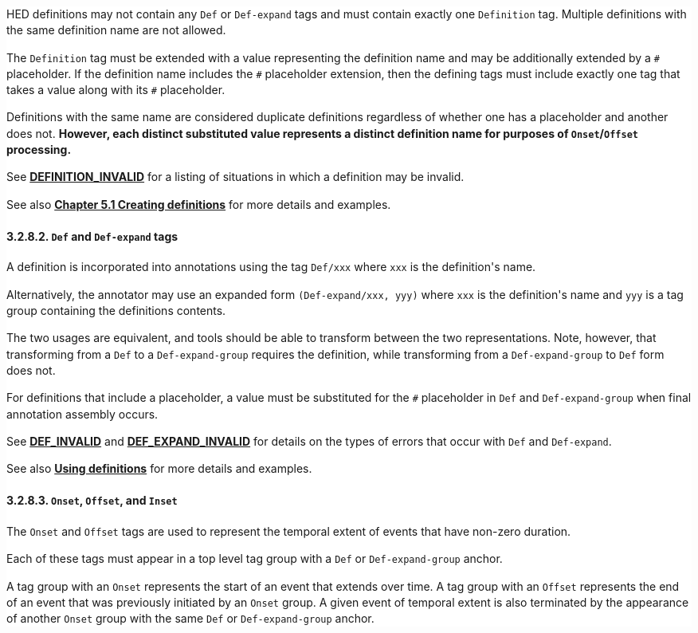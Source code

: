 HED definitions may not contain any `Def` or `Def-expand` tags and must contain
exactly one `Definition` tag.
Multiple definitions with the same definition name are not allowed.

The `Definition` tag must be extended with a 
value representing the definition name and may
be additionally extended by a `#` placeholder.
If the definition name includes the `#` placeholder extension, 
then the defining tags must
include exactly one tag that takes a value along with its `#` placeholder.

Definitions with the same name are considered duplicate definitions regardless of 
whether one has a placeholder and another does not.
**However, each distinct substituted value represents a distinct definition name for
purposes of `Onset`/`Offset` processing.**

See [**DEFINITION_INVALID**](./Appendix_B.md#definition_invalid) for
a listing of situations in which a definition may be invalid.

See also [**Chapter 5.1 Creating definitions**](./05_Advanced_annotation.md#51-creating-definitions) 
for more details and examples.

#### 3.2.8.2. `Def` and `Def-expand` tags

A definition is incorporated into annotations using the tag 
`Def/xxx` where `xxx` is the definition's name.

Alternatively, the annotator may use an expanded form `(Def-expand/xxx, yyy)` 
where `xxx` is the definition's name and `yyy` is a tag group containing
the definitions contents.

The two usages are equivalent, and tools should be able to transform between the two representations.
Note, however, that transforming from a `Def` to a `Def-expand-group` requires the definition,
while transforming from a `Def-expand-group` to `Def` form does not.

For definitions that include a placeholder, a value must be substituted for 
the `#` placeholder in `Def` and `Def-expand-group` when final
annotation assembly occurs. 

See [**DEF_INVALID**](./Appendix_B.md#def_invalid) and
[**DEF_EXPAND_INVALID**](./Appendix_B.md#def_expand_invalid)
for details on the types of errors that occur with `Def` and `Def-expand`.

See also [**Using definitions**](./05_Advanced_annotation.md#52-using-definitions)
for more details and examples.

#### 3.2.8.3. `Onset`, `Offset`, and `Inset`

The `Onset` and `Offset` tags are used to represent the temporal extent
of events that have non-zero duration.

Each of these tags must appear in a top level tag group with a
`Def` or `Def-expand-group` anchor.

A tag group with an `Onset` represents the start of an event that extends over time.
A tag group with an `Offset` represents the end of an event that was previously initiated by an `Onset` group.
A given event of temporal extent is also terminated by the appearance of another
`Onset` group with the same `Def` or `Def-expand-group` anchor.

